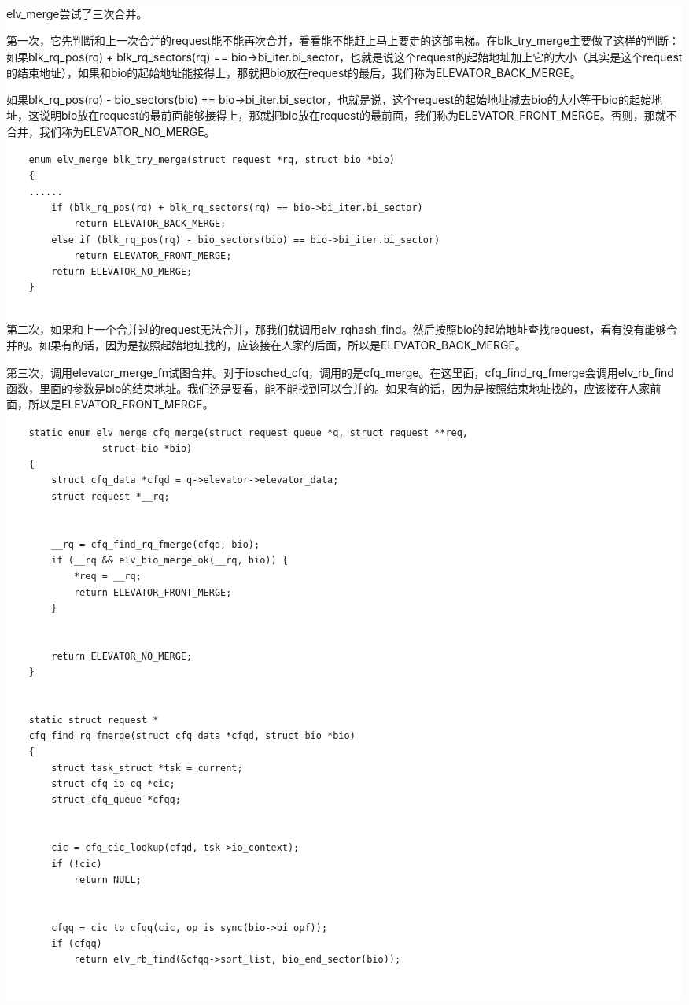 elv\_merge尝试了三次合并。

第一次，它先判断和上一次合并的request能不能再次合并，看看能不能赶上马上要走的这部电梯。在blk\_try\_merge主要做了这样的判断：如果blk\_rq\_pos\(rq\) + blk\_rq\_sectors\(rq\) == bio->bi\_iter.bi\_sector，也就是说这个request的起始地址加上它的大小（其实是这个request的结束地址），如果和bio的起始地址能接得上，那就把bio放在request的最后，我们称为ELEVATOR\_BACK\_MERGE。

如果blk\_rq\_pos\(rq\) \- bio\_sectors\(bio\) == bio->bi\_iter.bi\_sector，也就是说，这个request的起始地址减去bio的大小等于bio的起始地址，这说明bio放在request的最前面能够接得上，那就把bio放在request的最前面，我们称为ELEVATOR\_FRONT\_MERGE。否则，那就不合并，我们称为ELEVATOR\_NO\_MERGE。

```
    enum elv_merge blk_try_merge(struct request *rq, struct bio *bio)
    {
    ......
        if (blk_rq_pos(rq) + blk_rq_sectors(rq) == bio->bi_iter.bi_sector)
    		return ELEVATOR_BACK_MERGE;
    	else if (blk_rq_pos(rq) - bio_sectors(bio) == bio->bi_iter.bi_sector)
    		return ELEVATOR_FRONT_MERGE;
    	return ELEVATOR_NO_MERGE;
    }
    

```

第二次，如果和上一个合并过的request无法合并，那我们就调用elv\_rqhash\_find。然后按照bio的起始地址查找request，看有没有能够合并的。如果有的话，因为是按照起始地址找的，应该接在人家的后面，所以是ELEVATOR\_BACK\_MERGE。

第三次，调用elevator\_merge\_fn试图合并。对于iosched\_cfq，调用的是cfq\_merge。在这里面，cfq\_find\_rq\_fmerge会调用elv\_rb\_find函数，里面的参数是bio的结束地址。我们还是要看，能不能找到可以合并的。如果有的话，因为是按照结束地址找的，应该接在人家前面，所以是ELEVATOR\_FRONT\_MERGE。

```
    static enum elv_merge cfq_merge(struct request_queue *q, struct request **req,
    		     struct bio *bio)
    {
    	struct cfq_data *cfqd = q->elevator->elevator_data;
    	struct request *__rq;
    
    
    	__rq = cfq_find_rq_fmerge(cfqd, bio);
    	if (__rq && elv_bio_merge_ok(__rq, bio)) {
    		*req = __rq;
    		return ELEVATOR_FRONT_MERGE;
    	}
    
    
    	return ELEVATOR_NO_MERGE;
    }
    
    
    static struct request *
    cfq_find_rq_fmerge(struct cfq_data *cfqd, struct bio *bio)
    {
    	struct task_struct *tsk = current;
    	struct cfq_io_cq *cic;
    	struct cfq_queue *cfqq;
    
    
    	cic = cfq_cic_lookup(cfqd, tsk->io_context);
    	if (!cic)
    		return NULL;
    
    
    	cfqq = cic_to_cfqq(cic, op_is_sync(bio->bi_opf));
    	if (cfqq)
    		return elv_rb_find(&cfqq->sort_list, bio_end_sector(bio));
    
    
```